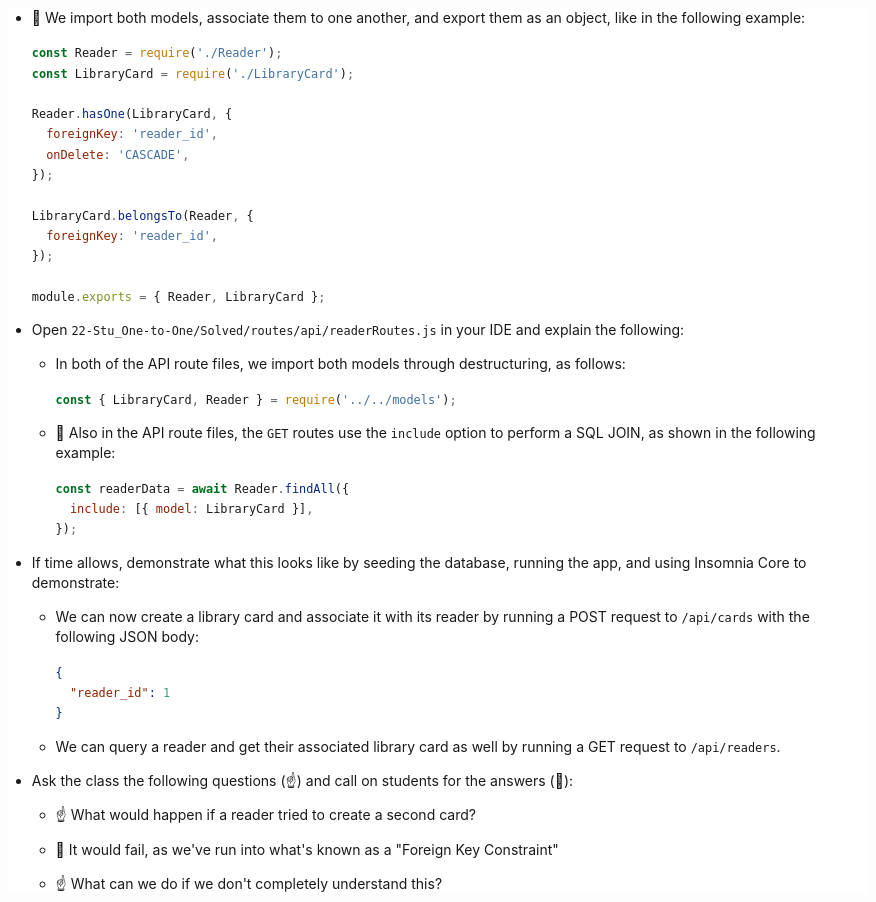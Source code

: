   * 🔑 We import both models, associate them to one another, and export them as an object, like in the following example:

    ```js
    const Reader = require('./Reader');
    const LibraryCard = require('./LibraryCard');

    Reader.hasOne(LibraryCard, {
      foreignKey: 'reader_id',
      onDelete: 'CASCADE',
    });

    LibraryCard.belongsTo(Reader, {
      foreignKey: 'reader_id',
    });

    module.exports = { Reader, LibraryCard };
    ```

* Open `22-Stu_One-to-One/Solved/routes/api/readerRoutes.js` in your IDE and explain the following: 

  * In both of the API route files, we import both models through destructuring, as follows:

    ```js
    const { LibraryCard, Reader } = require('../../models');
    ```

  * 🔑 Also in the API route files, the `GET` routes use the `include` option to perform a SQL JOIN, as shown in the following example:

    ```js
    const readerData = await Reader.findAll({
      include: [{ model: LibraryCard }],
    });
    ```

* If time allows, demonstrate what this looks like by seeding the database, running the app, and using Insomnia Core to demonstrate:

  * We can now create a library card and associate it with its reader by running a POST request to `/api/cards` with the following JSON body:

    ```json
    {
      "reader_id": 1
    }
    ```

  * We can query a reader and get their associated library card as well by running a GET request to `/api/readers`.  

* Ask the class the following questions (☝️) and call on students for the answers (🙋):

  * ☝️ What would happen if a reader tried to create a second card? 

  * 🙋 It would fail, as we've run into what's known as a "Foreign Key Constraint"

  * ☝️ What can we do if we don't completely understand this?
